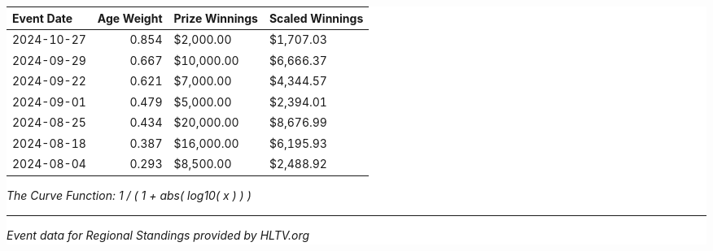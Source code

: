 | Event Date | Age Weight | Prize Winnings | Scaled Winnings |
| :- | -: | :- | :- |
| 2024-10-27 |      0.854 | $2,000.00      | $1,707.03       |
| 2024-09-29 |      0.667 | $10,000.00     | $6,666.37       |
| 2024-09-22 |      0.621 | $7,000.00      | $4,344.57       |
| 2024-09-01 |      0.479 | $5,000.00      | $2,394.01       |
| 2024-08-25 |      0.434 | $20,000.00     | $8,676.99       |
| 2024-08-18 |      0.387 | $16,000.00     | $6,195.93       |
| 2024-08-04 |      0.293 | $8,500.00      | $2,488.92       |


<span id="curveFunction"></span>_The Curve Function: 1 / ( 1 + abs( log10( x ) ) )_<br />

---
_Event data for Regional Standings provided by HLTV.org_<br />
